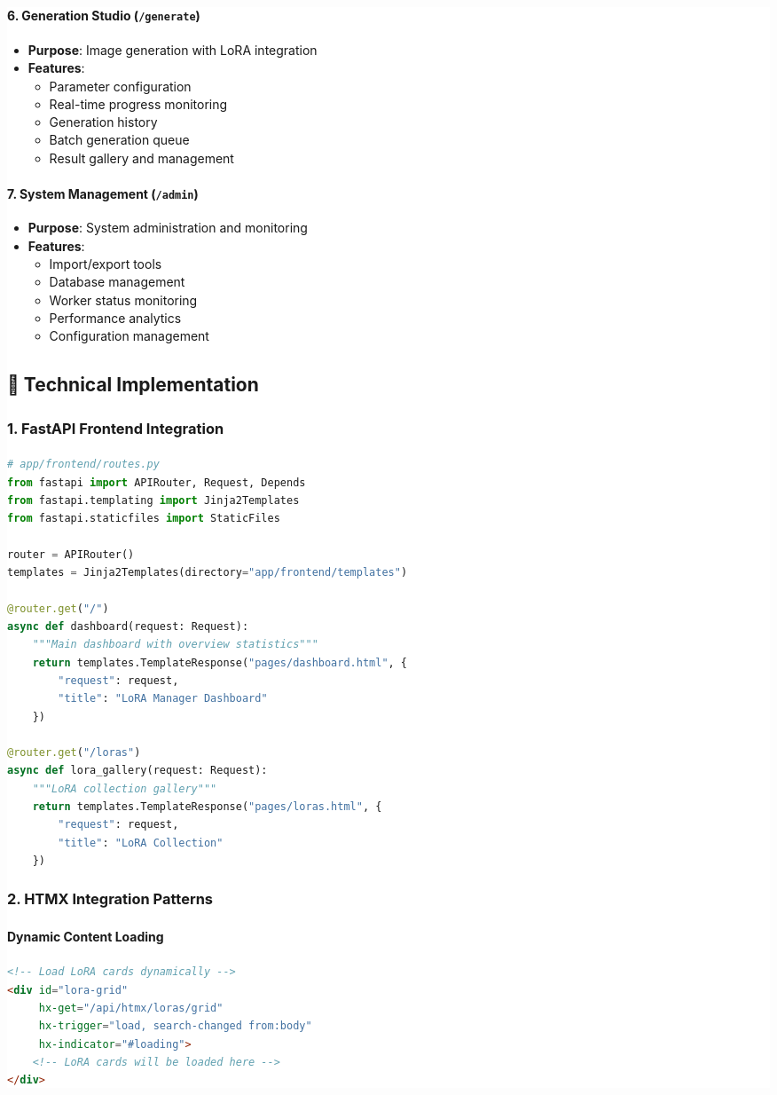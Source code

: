 #### 6. Generation Studio (`/generate`)
- **Purpose**: Image generation with LoRA integration
- **Features**:
  - Parameter configuration
  - Real-time progress monitoring
  - Generation history
  - Batch generation queue
  - Result gallery and management

#### 7. System Management (`/admin`)
- **Purpose**: System administration and monitoring
- **Features**:
  - Import/export tools
  - Database management
  - Worker status monitoring
  - Performance analytics
  - Configuration management

## 🔧 Technical Implementation

### 1. FastAPI Frontend Integration

```python
# app/frontend/routes.py
from fastapi import APIRouter, Request, Depends
from fastapi.templating import Jinja2Templates
from fastapi.staticfiles import StaticFiles

router = APIRouter()
templates = Jinja2Templates(directory="app/frontend/templates")

@router.get("/")
async def dashboard(request: Request):
    """Main dashboard with overview statistics"""
    return templates.TemplateResponse("pages/dashboard.html", {
        "request": request,
        "title": "LoRA Manager Dashboard"
    })

@router.get("/loras")
async def lora_gallery(request: Request):
    """LoRA collection gallery"""
    return templates.TemplateResponse("pages/loras.html", {
        "request": request,
        "title": "LoRA Collection"
    })
```

### 2. HTMX Integration Patterns

#### Dynamic Content Loading
```html
<!-- Load LoRA cards dynamically -->
<div id="lora-grid" 
     hx-get="/api/htmx/loras/grid" 
     hx-trigger="load, search-changed from:body"
     hx-indicator="#loading">
    <!-- LoRA cards will be loaded here -->
</div>
```
